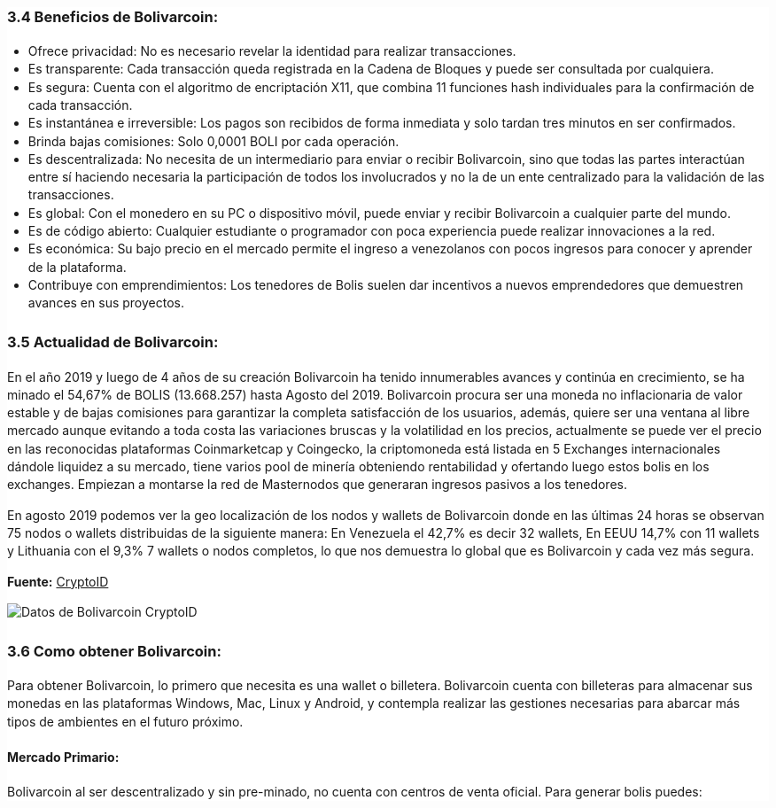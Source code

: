 ### 3.4 Beneficios de Bolivarcoin:

* Ofrece privacidad: No es necesario revelar la identidad para realizar transacciones.
* Es transparente: Cada transacción queda registrada en la Cadena de Bloques y puede ser consultada por cualquiera.
* Es segura: Cuenta con el algoritmo de encriptación X11, que combina 11 funciones hash individuales para la confirmación de cada transacción.
* Es instantánea e irreversible: Los pagos son recibidos de forma inmediata y solo tardan tres minutos en ser confirmados.
* Brinda bajas comisiones: Solo 0,0001 BOLI por cada operación.
* Es descentralizada: No necesita de un intermediario para enviar o recibir Bolivarcoin, sino que todas las partes interactúan entre sí haciendo necesaria la participación de todos los involucrados y no la de un ente centralizado para la validación de las transacciones.
* Es global: Con el monedero en su PC o dispositivo móvil, puede enviar y recibir Bolivarcoin a cualquier parte del mundo.
* Es de código abierto: Cualquier estudiante o programador con poca experiencia puede realizar innovaciones a la red.
* Es económica: Su bajo precio en el mercado permite el ingreso a venezolanos con pocos ingresos para conocer y aprender de la plataforma.
* Contribuye con emprendimientos: Los tenedores de Bolis suelen dar incentivos a nuevos emprendedores que demuestren avances en sus proyectos.

### 3.5 Actualidad de Bolivarcoin:

En el año 2019 y luego de 4 años de su creación Bolivarcoin ha tenido innumerables avances y continúa en crecimiento, se ha minado el 54,67% de BOLIS (13.668.257) hasta Agosto del 2019. Bolivarcoin procura ser una moneda no inflacionaria de valor estable y de bajas comisiones para garantizar la completa satisfacción de los usuarios, además, quiere ser una ventana al libre mercado aunque evitando a toda costa las variaciones bruscas y la volatilidad en los precios, actualmente se puede ver el precio en las reconocidas plataformas Coinmarketcap y Coingecko, la criptomoneda está listada en 5 Exchanges internacionales dándole liquidez a su mercado, tiene varios pool de minería obteniendo rentabilidad y ofertando luego estos bolis en los exchanges. Empiezan a montarse la red de Masternodos que generaran ingresos pasivos a los tenedores.

En agosto 2019 podemos ver la geo localización de los nodos y wallets de Bolivarcoin donde en las últimas 24 horas se observan 75 nodos o wallets distribuidas de la siguiente manera: En  Venezuela el 42,7% es decir 32 wallets, En EEUU 14,7% con 11 wallets y Lithuania con el 9,3% 7 wallets o nodos completos, lo que nos demuestra lo global que es Bolivarcoin y cada vez más segura.

**Fuente:** [CryptoID](https://chainz.cryptoid.info/boli/#!network)

![Datos de Bolivarcoin CryptoID](../img/data-cryptoid.png "Datos de Bolivarcoin CryptoID")

### 3.6 Como obtener Bolivarcoin:

Para obtener Bolivarcoin, lo primero que necesita es una wallet o billetera. Bolivarcoin cuenta con billeteras para almacenar sus monedas en las plataformas Windows, Mac, Linux y Android, y contempla realizar las gestiones necesarias para abarcar más tipos de ambientes en el futuro próximo.

#### Mercado Primario:

Bolivarcoin al ser descentralizado y sin pre-minado, no cuenta con centros de venta oficial. Para generar bolis puedes:
